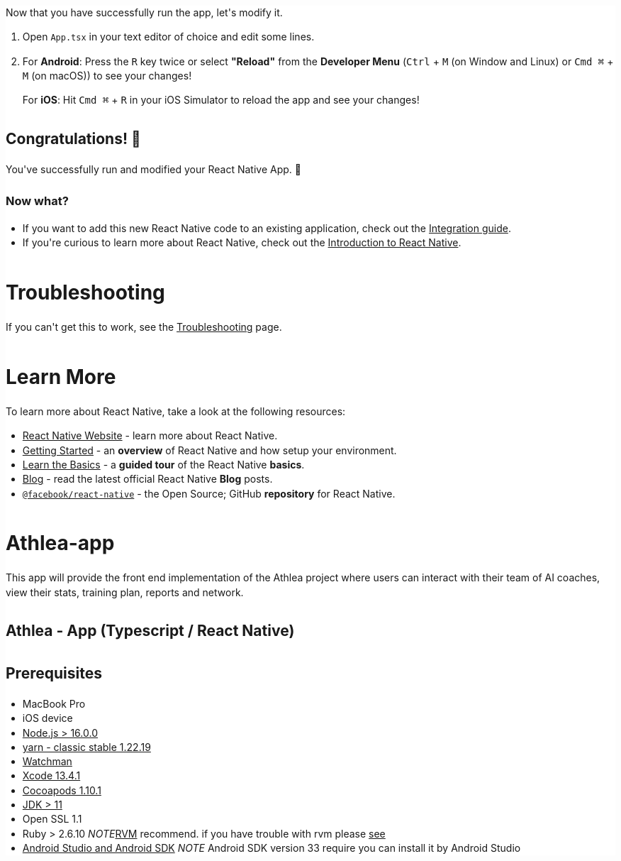 Now that you have successfully run the app, let's modify it.

1. Open `App.tsx` in your text editor of choice and edit some lines.
2. For **Android**: Press the <kbd>R</kbd> key twice or select **"Reload"** from the **Developer Menu** (<kbd>Ctrl</kbd> + <kbd>M</kbd> (on Window and Linux) or <kbd>Cmd ⌘</kbd> + <kbd>M</kbd> (on macOS)) to see your changes!

   For **iOS**: Hit <kbd>Cmd ⌘</kbd> + <kbd>R</kbd> in your iOS Simulator to reload the app and see your changes!

## Congratulations! :tada:

You've successfully run and modified your React Native App. :partying_face:

### Now what?

- If you want to add this new React Native code to an existing application, check out the [Integration guide](https://reactnative.dev/docs/integration-with-existing-apps).
- If you're curious to learn more about React Native, check out the [Introduction to React Native](https://reactnative.dev/docs/getting-started).

# Troubleshooting

If you can't get this to work, see the [Troubleshooting](https://reactnative.dev/docs/troubleshooting) page.

# Learn More

To learn more about React Native, take a look at the following resources:

- [React Native Website](https://reactnative.dev) - learn more about React Native.
- [Getting Started](https://reactnative.dev/docs/environment-setup) - an **overview** of React Native and how setup your environment.
- [Learn the Basics](https://reactnative.dev/docs/getting-started) - a **guided tour** of the React Native **basics**.
- [Blog](https://reactnative.dev/blog) - read the latest official React Native **Blog** posts.
- [`@facebook/react-native`](https://github.com/facebook/react-native) - the Open Source; GitHub **repository** for React Native.


# Athlea-app
This app will provide the front end implementation of the Athlea project where users can interact with their team of AI coaches, view their stats, training plan, reports and network. 

## Athlea - App (Typescript / React Native)

## Prerequisites
- MacBook Pro
- iOS device
- [Node.js > 16.0.0](https://nodejs.org)
- [yarn - classic stable 1.22.19](https://classic.yarnpkg.com/lang/en/docs/install/#mac-stable)
- [Watchman](https://facebook.github.io/watchman)
- [Xcode 13.4.1](https://developer.apple.com/xcode)
- [Cocoapods 1.10.1](https://cocoapods.org)
- [JDK > 11](https://www.oracle.com/java/technologies/javase-jdk11-downloads.html)
- Open SSL 1.1
- Ruby > 2.6.10 *NOTE*[RVM](https://rvm.io/rvm/install) recommend. if you have trouble with rvm please [see](https://github.com/rvm/rvm/issues/5047#issuecomment-1466470077) 
- [Android Studio and Android SDK](https://developer.android.com/studio) *NOTE* Android SDK version 33 require you can install it by Android Studio

